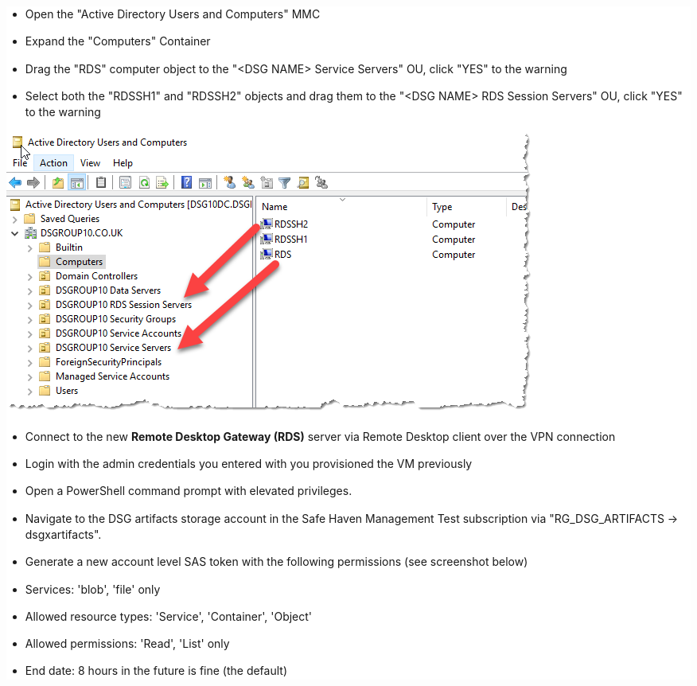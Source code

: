 - Open the "Active Directory Users and Computers" MMC

- Expand the "Computers" Container

- Drag the "RDS" computer object to the "\<DSG NAME\> Service Servers" OU, click "YES" to the warning

- Select both the "RDSSH1" and "RDSSH2" objects and drag them to the "\<DSG NAME\> RDS Session Servers" OU, click "YES" to the warning

![C:\\Users\\ROB\~1.CLA\\AppData\\Local\\Temp\\SNAGHTML1641161.PNG](images/media/image13.png)

- Connect to the new **Remote Desktop Gateway (RDS)** server via Remote Desktop client over the VPN connection

- Login with the admin credentials you entered with you provisioned the VM previously

- Open a PowerShell command prompt with elevated privileges.

- Navigate to the DSG artifacts storage account in the Safe Haven Management Test subscription via "RG\_DSG\_ARTIFACTS -\> dsgxartifacts".

- Generate a new account level SAS token with the following permissions (see screenshot below)

- Services: 'blob', 'file' only

- Allowed resource types: 'Service', 'Container', 'Object'

- Allowed permissions: 'Read', 'List' only

- End date: 8 hours in the future is fine (the default)
